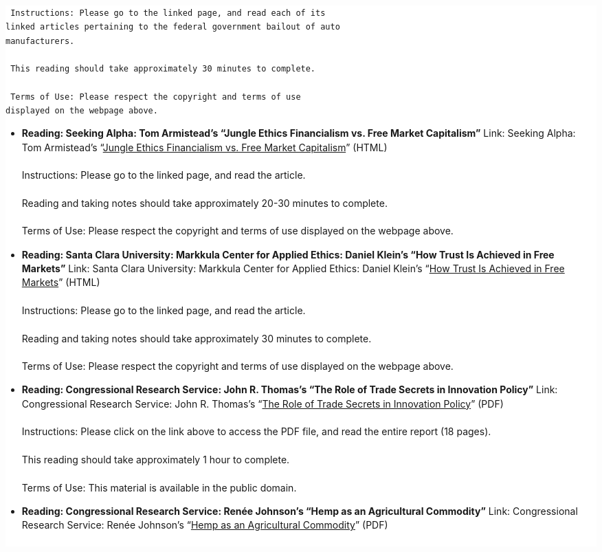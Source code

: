      Instructions: Please go to the linked page, and read each of its
    linked articles pertaining to the federal government bailout of auto
    manufacturers.  
        
     This reading should take approximately 30 minutes to complete.  
        
     Terms of Use: Please respect the copyright and terms of use
    displayed on the webpage above.

-   **Reading: Seeking Alpha: Tom Armistead’s “Jungle Ethics
    Financialism vs. Free Market Capitalism”**
    Link: Seeking Alpha: Tom Armistead’s “[Jungle Ethics Financialism
    vs. Free Market
    Capitalism](http://seekingalpha.com/article/141852-jungle-ethics-financialism-vs-free-market-capitalism)”
    (HTML)  
        
     Instructions: Please go to the linked page, and read the article.  
        
     Reading and taking notes should take approximately 20-30 minutes to
    complete.  
        
     Terms of Use: Please respect the copyright and terms of use
    displayed on the webpage above.

-   **Reading: Santa Clara University: Markkula Center for Applied
    Ethics: Daniel Klein’s “How Trust Is Achieved in Free Markets”**
    Link: Santa Clara University: Markkula Center for Applied Ethics:
    Daniel Klein’s “[How Trust Is Achieved in Free
    Markets](http://www.scu.edu/ethics/publications/iie/v8n3/freemarkets.html)”
    (HTML)  
        
     Instructions: Please go to the linked page, and read the article.  
        
     Reading and taking notes should take approximately 30 minutes to
    complete.  
        
     Terms of Use: Please respect the copyright and terms of use
    displayed on the webpage above.

-   **Reading: Congressional Research Service: John R. Thomas’s “The
    Role of Trade Secrets in Innovation Policy”**
    Link: Congressional Research Service: John R. Thomas’s “[The Role of
    Trade Secrets in Innovation
    Policy](http://www.saylor.org/site/wp-content/uploads/2014/01/POLSC401-9.1-TheRoleofTradeSecrets-PublicDomain.pdf)”
    (PDF)  
        
     Instructions: Please click on the link above to access the PDF
    file, and read the entire report (18 pages).  
        
     This reading should take approximately 1 hour to complete.  
        
     Terms of Use: This material is available in the public domain.

-   **Reading: Congressional Research Service: Renée Johnson’s “Hemp as
    an Agricultural Commodity”**
    Link: Congressional Research Service: Renée Johnson’s “[Hemp as an
    Agricultural
    Commodity](http://www.saylor.org/site/wp-content/uploads/2014/01/POLSC401-9.1-HempasAgriculturalCommodity-PublicDomain.pdf)”
    (PDF)  
        